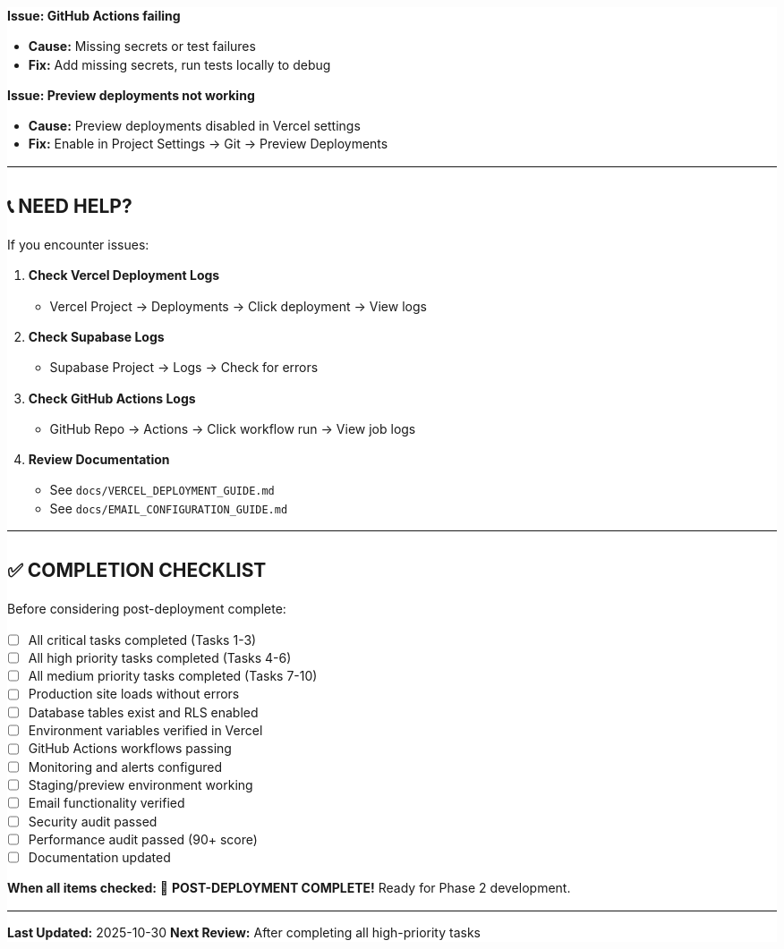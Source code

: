 **Issue: GitHub Actions failing**

- **Cause:** Missing secrets or test failures
- **Fix:** Add missing secrets, run tests locally to debug

**Issue: Preview deployments not working**

- **Cause:** Preview deployments disabled in Vercel settings
- **Fix:** Enable in Project Settings → Git → Preview Deployments

---

## 📞 NEED HELP?

If you encounter issues:

1. **Check Vercel Deployment Logs**
   - Vercel Project → Deployments → Click deployment → View logs

2. **Check Supabase Logs**
   - Supabase Project → Logs → Check for errors

3. **Check GitHub Actions Logs**
   - GitHub Repo → Actions → Click workflow run → View job logs

4. **Review Documentation**
   - See `docs/VERCEL_DEPLOYMENT_GUIDE.md`
   - See `docs/EMAIL_CONFIGURATION_GUIDE.md`

---

## ✅ COMPLETION CHECKLIST

Before considering post-deployment complete:

- [ ] All critical tasks completed (Tasks 1-3)
- [ ] All high priority tasks completed (Tasks 4-6)
- [ ] All medium priority tasks completed (Tasks 7-10)
- [ ] Production site loads without errors
- [ ] Database tables exist and RLS enabled
- [ ] Environment variables verified in Vercel
- [ ] GitHub Actions workflows passing
- [ ] Monitoring and alerts configured
- [ ] Staging/preview environment working
- [ ] Email functionality verified
- [ ] Security audit passed
- [ ] Performance audit passed (90+ score)
- [ ] Documentation updated

**When all items checked:** 🎉 **POST-DEPLOYMENT COMPLETE!** Ready for Phase 2 development.

---

**Last Updated:** 2025-10-30
**Next Review:** After completing all high-priority tasks
